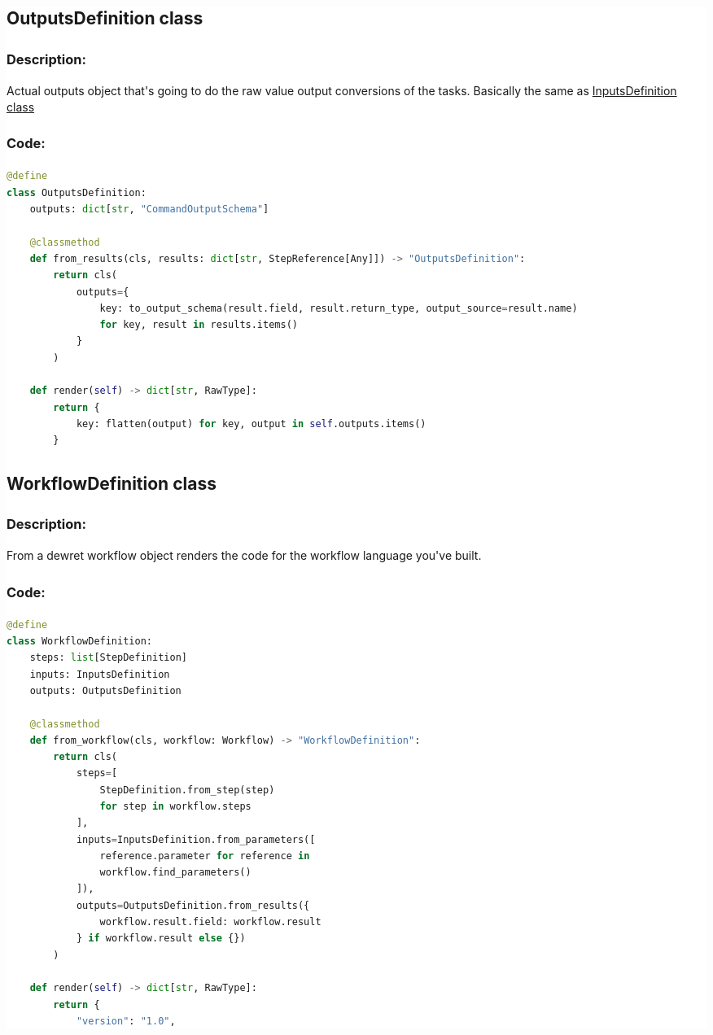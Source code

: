 ## OutputsDefinition class

### Description:

Actual outputs object that's going to do the raw value output conversions of the tasks. 
Basically the same as [InputsDefinition class](#inputsdefinition-class)

### Code:

```python
@define
class OutputsDefinition:
    outputs: dict[str, "CommandOutputSchema"]

    @classmethod
    def from_results(cls, results: dict[str, StepReference[Any]]) -> "OutputsDefinition":
        return cls(
            outputs={
                key: to_output_schema(result.field, result.return_type, output_source=result.name)
                for key, result in results.items()
            }
        )

    def render(self) -> dict[str, RawType]:
        return {
            key: flatten(output) for key, output in self.outputs.items()
        }
``` 

## WorkflowDefinition class

### Description:

From a dewret workflow object renders the code for the workflow language you've built.

### Code:

```python
@define
class WorkflowDefinition:
    steps: list[StepDefinition]
    inputs: InputsDefinition
    outputs: OutputsDefinition

    @classmethod
    def from_workflow(cls, workflow: Workflow) -> "WorkflowDefinition":
        return cls(
            steps=[
                StepDefinition.from_step(step)
                for step in workflow.steps
            ],
            inputs=InputsDefinition.from_parameters([
                reference.parameter for reference in
                workflow.find_parameters()
            ]),
            outputs=OutputsDefinition.from_results({
                workflow.result.field: workflow.result
            } if workflow.result else {})
        )

    def render(self) -> dict[str, RawType]:
        return {
            "version": "1.0",
```
